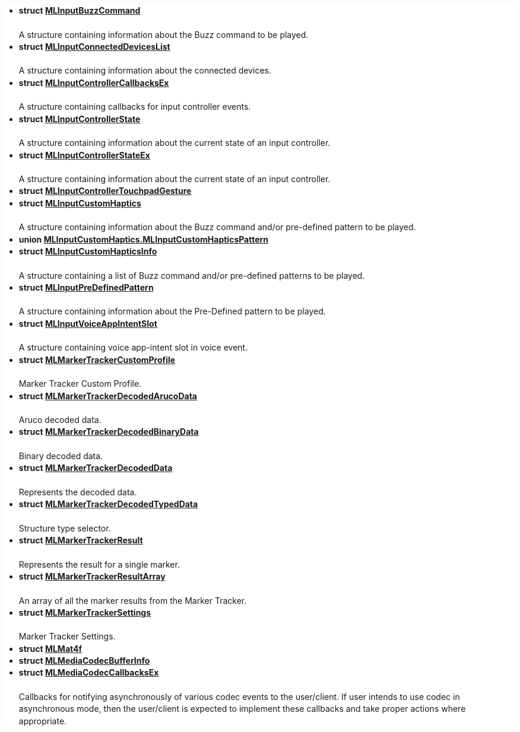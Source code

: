 * **struct [MLInputBuzzCommand](/versioned_docs/version-14-Jun-2023/api-ref/api/Modules/group___input/struct_m_l_input_buzz_command.md)** <br></br>A structure containing information about the Buzz command to be played. 
* **struct [MLInputConnectedDevicesList](/versioned_docs/version-14-Jun-2023/api-ref/api/Modules/group___input/struct_m_l_input_connected_devices_list.md)** <br></br>A structure containing information about the connected devices. 
* **struct [MLInputControllerCallbacksEx](/versioned_docs/version-14-Jun-2023/api-ref/api/Modules/group___input/struct_m_l_input_controller_callbacks_ex.md)** <br></br>A structure containing callbacks for input controller events. 
* **struct [MLInputControllerState](/versioned_docs/version-14-Jun-2023/api-ref/api/Modules/group___input/struct_m_l_input_controller_state.md)** <br></br>A structure containing information about the current state of an input controller. 
* **struct [MLInputControllerStateEx](/versioned_docs/version-14-Jun-2023/api-ref/api/Modules/group___input/struct_m_l_input_controller_state_ex.md)** <br></br>A structure containing information about the current state of an input controller. 
* **struct [MLInputControllerTouchpadGesture](/versioned_docs/version-14-Jun-2023/api-ref/api/Modules/group___input/struct_m_l_input_controller_touchpad_gesture.md)** 
* **struct [MLInputCustomHaptics](/versioned_docs/version-14-Jun-2023/api-ref/api/Modules/group___input/struct_m_l_input_custom_haptics.md)** <br></br>A structure containing information about the Buzz command and/or pre-defined pattern to be played. 
* **union [MLInputCustomHaptics.MLInputCustomHapticsPattern](/versioned_docs/version-14-Jun-2023/api-ref/api/Modules/group___input/union_m_l_input_custom_haptics_8_m_l_input_custom_haptics_pattern.md)** 
* **struct [MLInputCustomHapticsInfo](/versioned_docs/version-14-Jun-2023/api-ref/api/Modules/group___input/struct_m_l_input_custom_haptics_info.md)** <br></br>A structure containing a list of Buzz command and/or pre-defined patterns to be played. 
* **struct [MLInputPreDefinedPattern](/versioned_docs/version-14-Jun-2023/api-ref/api/Modules/group___input/struct_m_l_input_pre_defined_pattern.md)** <br></br>A structure containing information about the Pre-Defined pattern to be played. 
* **struct [MLInputVoiceAppIntentSlot](/versioned_docs/version-14-Jun-2023/api-ref/api/Modules/group___input/struct_m_l_input_voice_app_intent_slot.md)** <br></br>A structure containing voice app-intent slot in voice event. 
* **struct [MLMarkerTrackerCustomProfile](/versioned_docs/version-14-Jun-2023/api-ref/api/Modules/group___marker_tracking/struct_m_l_marker_tracker_custom_profile.md)** <br></br>Marker Tracker Custom Profile. 
* **struct [MLMarkerTrackerDecodedArucoData](/versioned_docs/version-14-Jun-2023/api-ref/api/Modules/group___marker_tracking/struct_m_l_marker_tracker_decoded_aruco_data.md)** <br></br>Aruco decoded data. 
* **struct [MLMarkerTrackerDecodedBinaryData](/versioned_docs/version-14-Jun-2023/api-ref/api/Modules/group___marker_tracking/struct_m_l_marker_tracker_decoded_binary_data.md)** <br></br>Binary decoded data. 
* **struct [MLMarkerTrackerDecodedData](/versioned_docs/version-14-Jun-2023/api-ref/api/Modules/group___marker_tracking/struct_m_l_marker_tracker_decoded_data.md)** <br></br>Represents the decoded data. 
* **struct [MLMarkerTrackerDecodedTypedData](/versioned_docs/version-14-Jun-2023/api-ref/api/Modules/group___marker_tracking/struct_m_l_marker_tracker_decoded_typed_data.md)** <br></br>Structure type selector. 
* **struct [MLMarkerTrackerResult](/versioned_docs/version-14-Jun-2023/api-ref/api/Modules/group___marker_tracking/struct_m_l_marker_tracker_result.md)** <br></br>Represents the result for a single marker. 
* **struct [MLMarkerTrackerResultArray](/versioned_docs/version-14-Jun-2023/api-ref/api/Modules/group___marker_tracking/struct_m_l_marker_tracker_result_array.md)** <br></br>An array of all the marker results from the Marker Tracker. 
* **struct [MLMarkerTrackerSettings](/versioned_docs/version-14-Jun-2023/api-ref/api/Modules/group___marker_tracking/struct_m_l_marker_tracker_settings.md)** <br></br>Marker Tracker Settings. 
* **struct [MLMat4f](/versioned_docs/version-14-Jun-2023/api-ref/api/Modules/group___common/struct_m_l_mat4f.md)** 
* **struct [MLMediaCodecBufferInfo](/versioned_docs/version-14-Jun-2023/api-ref/api/Modules/group___media_player/struct_m_l_media_codec_buffer_info.md)** 
* **struct [MLMediaCodecCallbacksEx](/versioned_docs/version-14-Jun-2023/api-ref/api/Modules/group___media_player/struct_m_l_media_codec_callbacks_ex.md)** <br></br>Callbacks for notifying asynchronously of various codec events to the user/client. If user intends to use codec in asynchronous mode, then the user/client is expected to implement these callbacks and take proper actions where appropriate. 